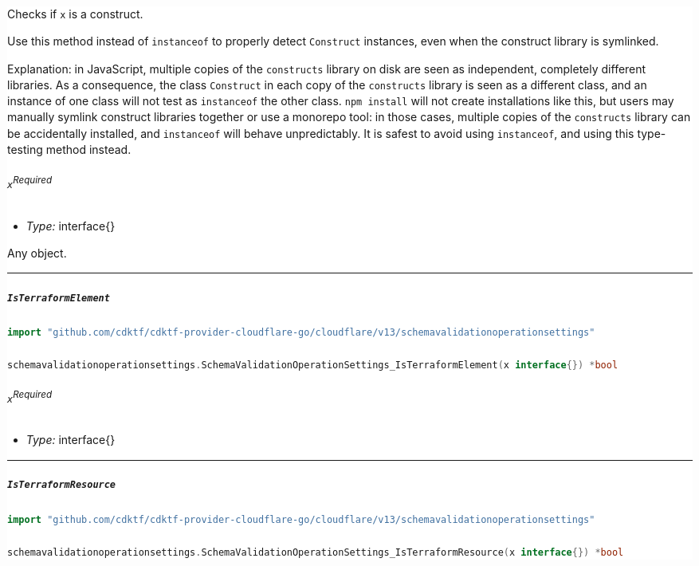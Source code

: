 Checks if `x` is a construct.

Use this method instead of `instanceof` to properly detect `Construct`
instances, even when the construct library is symlinked.

Explanation: in JavaScript, multiple copies of the `constructs` library on
disk are seen as independent, completely different libraries. As a
consequence, the class `Construct` in each copy of the `constructs` library
is seen as a different class, and an instance of one class will not test as
`instanceof` the other class. `npm install` will not create installations
like this, but users may manually symlink construct libraries together or
use a monorepo tool: in those cases, multiple copies of the `constructs`
library can be accidentally installed, and `instanceof` will behave
unpredictably. It is safest to avoid using `instanceof`, and using
this type-testing method instead.

###### `x`<sup>Required</sup> <a name="x" id="@cdktf/provider-cloudflare.schemaValidationOperationSettings.SchemaValidationOperationSettings.isConstruct.parameter.x"></a>

- *Type:* interface{}

Any object.

---

##### `IsTerraformElement` <a name="IsTerraformElement" id="@cdktf/provider-cloudflare.schemaValidationOperationSettings.SchemaValidationOperationSettings.isTerraformElement"></a>

```go
import "github.com/cdktf/cdktf-provider-cloudflare-go/cloudflare/v13/schemavalidationoperationsettings"

schemavalidationoperationsettings.SchemaValidationOperationSettings_IsTerraformElement(x interface{}) *bool
```

###### `x`<sup>Required</sup> <a name="x" id="@cdktf/provider-cloudflare.schemaValidationOperationSettings.SchemaValidationOperationSettings.isTerraformElement.parameter.x"></a>

- *Type:* interface{}

---

##### `IsTerraformResource` <a name="IsTerraformResource" id="@cdktf/provider-cloudflare.schemaValidationOperationSettings.SchemaValidationOperationSettings.isTerraformResource"></a>

```go
import "github.com/cdktf/cdktf-provider-cloudflare-go/cloudflare/v13/schemavalidationoperationsettings"

schemavalidationoperationsettings.SchemaValidationOperationSettings_IsTerraformResource(x interface{}) *bool
```
